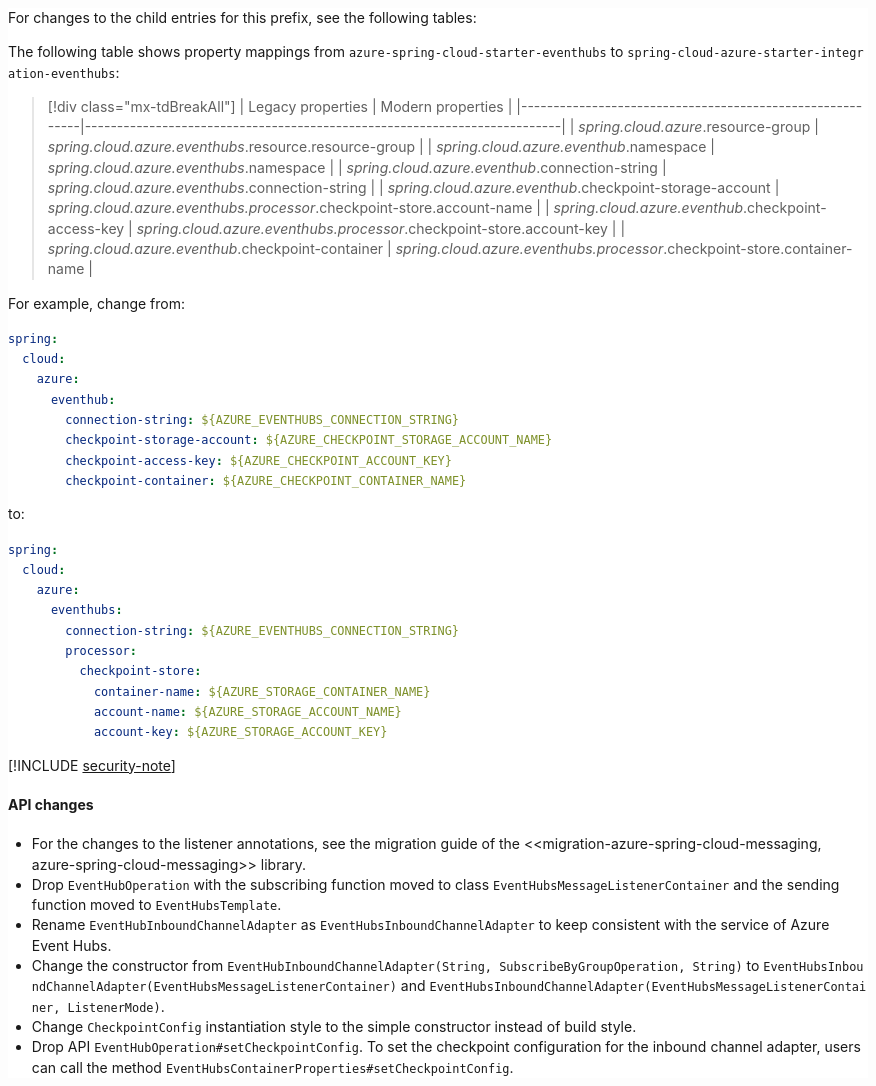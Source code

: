 For changes to the child entries for this prefix, see the following tables:

The following table shows property mappings from `azure-spring-cloud-starter-eventhubs` to `spring-cloud-azure-starter-integration-eventhubs`:

> [!div class="mx-tdBreakAll"]
> | Legacy properties                                        | Modern properties                                                        |
> |----------------------------------------------------------|--------------------------------------------------------------------------|
> | *spring.cloud.azure*.resource-group                      | *spring.cloud.azure.eventhubs*.resource.resource-group                   |
> | *spring.cloud.azure.eventhub*.namespace                  | *spring.cloud.azure.eventhubs*.namespace                                 |
> | *spring.cloud.azure.eventhub*.connection-string          | *spring.cloud.azure.eventhubs*.connection-string                         |
> | *spring.cloud.azure.eventhub*.checkpoint-storage-account | *spring.cloud.azure.eventhubs.processor*.checkpoint-store.account-name   |
> | *spring.cloud.azure.eventhub*.checkpoint-access-key      | *spring.cloud.azure.eventhubs.processor*.checkpoint-store.account-key    |
> | *spring.cloud.azure.eventhub*.checkpoint-container       | *spring.cloud.azure.eventhubs.processor*.checkpoint-store.container-name |

For example, change from:

```yaml
spring:
  cloud:
    azure:
      eventhub:
        connection-string: ${AZURE_EVENTHUBS_CONNECTION_STRING}
        checkpoint-storage-account: ${AZURE_CHECKPOINT_STORAGE_ACCOUNT_NAME}
        checkpoint-access-key: ${AZURE_CHECKPOINT_ACCOUNT_KEY}
        checkpoint-container: ${AZURE_CHECKPOINT_CONTAINER_NAME}
```

to:

```yaml
spring:
  cloud:
    azure:
      eventhubs:
        connection-string: ${AZURE_EVENTHUBS_CONNECTION_STRING}
        processor:
          checkpoint-store:
            container-name: ${AZURE_STORAGE_CONTAINER_NAME}
            account-name: ${AZURE_STORAGE_ACCOUNT_NAME}
            account-key: ${AZURE_STORAGE_ACCOUNT_KEY}
```

[!INCLUDE [security-note](../includes/security-note.md)]

#### API changes

* For the changes to the listener annotations, see the migration guide of the <<migration-azure-spring-cloud-messaging, azure-spring-cloud-messaging>> library.
* Drop `EventHubOperation` with the subscribing function moved to class `EventHubsMessageListenerContainer` and the sending function moved to `EventHubsTemplate`.
* Rename `EventHubInboundChannelAdapter` as `EventHubsInboundChannelAdapter` to keep consistent with the service of Azure
  Event Hubs.
* Change the constructor from `EventHubInboundChannelAdapter(String, SubscribeByGroupOperation, String)` to `EventHubsInboundChannelAdapter(EventHubsMessageListenerContainer)` and `EventHubsInboundChannelAdapter(EventHubsMessageListenerContainer, ListenerMode)`.
* Change `CheckpointConfig` instantiation style to the simple constructor instead of build style.
* Drop API `EventHubOperation#setCheckpointConfig`. To set the checkpoint configuration for the inbound channel adapter, users can call the method `EventHubsContainerProperties#setCheckpointConfig`.